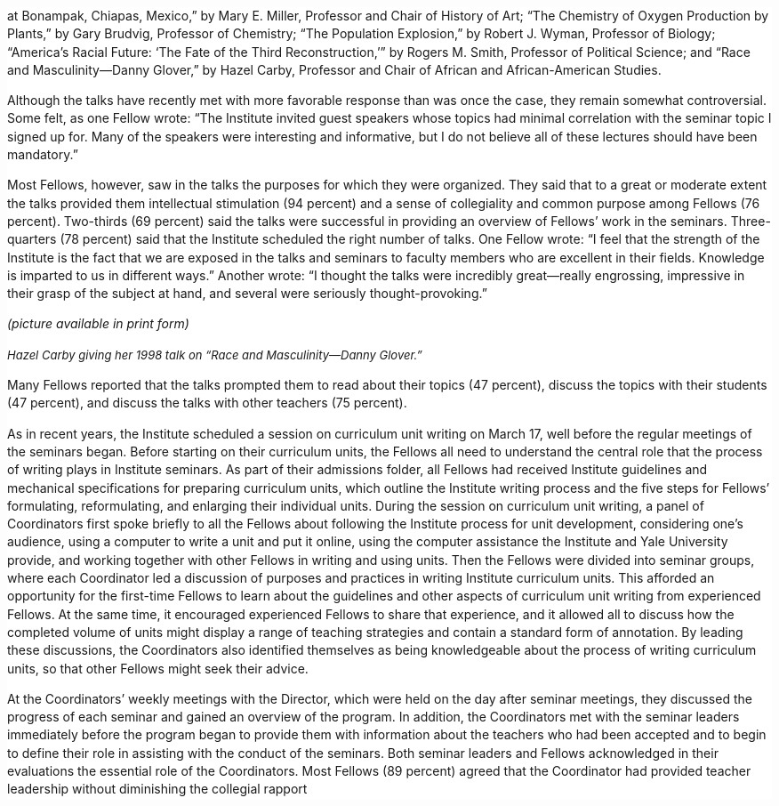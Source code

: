 at Bonampak, Chiapas, Mexico,” by Mary E. Miller, Professor and Chair of
History of Art; “The Chemistry of Oxygen Production by Plants,” by Gary
Brudvig, Professor of Chemistry; “The Population Explosion,” by Robert
J. Wyman, Professor of Biology; “America’s Racial Future: ‘The Fate of
the Third Reconstruction,’” by Rogers M. Smith, Professor of Political
Science; and “Race and Masculinity—Danny Glover,” by Hazel Carby, Professor
and Chair of African and African-American Studies. 
</p><p>Although the talks have recently met with more favorable response than
was once the case, they remain somewhat controversial. Some felt, as one
Fellow wrote: “The Institute invited guest speakers whose topics had minimal
correlation with the seminar topic I signed up for. Many of the speakers
were interesting and informative, but I do not believe all of these lectures
should have been mandatory.” 
</p><p>Most Fellows, however, saw in the talks the purposes for which they
were organized. They said that to a great or moderate extent the talks
provided them intellectual stimulation (94 percent) and a sense of collegiality
and common purpose among Fellows (76 percent). Two-thirds (69 percent)
said the talks were successful in providing an overview of Fellows’ work
in the seminars. Three-quarters (78 percent) said that the Institute scheduled
the right number of talks. One Fellow wrote: “I feel that the strength
of the Institute is the fact that we are exposed in the talks and seminars
to faculty members who are excellent in their fields. Knowledge is imparted
to us in different ways.” Another wrote: “I thought the talks were incredibly
great—really engrossing, impressive in their grasp of the subject at hand,
and several were seriously thought-provoking.” 
</p><p><i>(picture available in print form)</i>
</p><p><i><font size="-1">Hazel Carby giving her 1998 talk on “Race and Masculinity—Danny
Glover.” </font></i>
</p><p>Many Fellows reported that the talks prompted them to read about their
topics (47 percent), discuss the topics with their students (47 percent),
and discuss the talks with other teachers (75 percent). 
</p><p>As in recent years, the Institute scheduled a session on curriculum
unit writing on March 17, well before the regular meetings of the seminars
began. Before starting on their curriculum units, the Fellows all need
to understand the central role that the process of writing plays in Institute
seminars. As part of their admissions folder, all Fellows had received
Institute guidelines and mechanical specifications for preparing curriculum
units, which outline the Institute writing process and the five steps for
Fellows’ formulating, reformulating, and enlarging their individual units.
During the session on curriculum unit writing, a panel of Coordinators
first spoke briefly to all the Fellows about following the Institute process
for unit development, considering one’s audience, using a computer to write
a unit and put it online, using the computer assistance the Institute and
Yale University provide, and working together with other Fellows in writing
and using units. Then the Fellows were divided into seminar groups, where
each Coordinator led a discussion of purposes and practices in writing
Institute curriculum units. This afforded an opportunity for the first-time
Fellows to learn about the guidelines and other aspects of curriculum unit
writing from experienced Fellows. At the same time, it encouraged experienced
Fellows to share that experience, and it allowed all to discuss how the
completed volume of units might display a range of teaching strategies
and contain a standard form of annotation. By leading these discussions,
the Coordinators also identified themselves as being knowledgeable about
the process of writing curriculum units, so that other Fellows might seek
their advice. 
</p><p>At the Coordinators’ weekly meetings with the Director, which were held
on the day after seminar meetings, they discussed the progress of each
seminar and gained an overview of the program. In addition, the Coordinators
met with the seminar leaders immediately before the program began to provide
them with information about the teachers who had been accepted and to begin
to define their role in assisting with the conduct of the seminars. Both
seminar leaders and Fellows acknowledged in their evaluations the essential
role of the Coordinators. Most Fellows (89 percent) agreed that the Coordinator
had provided teacher leadership without diminishing the collegial rapport